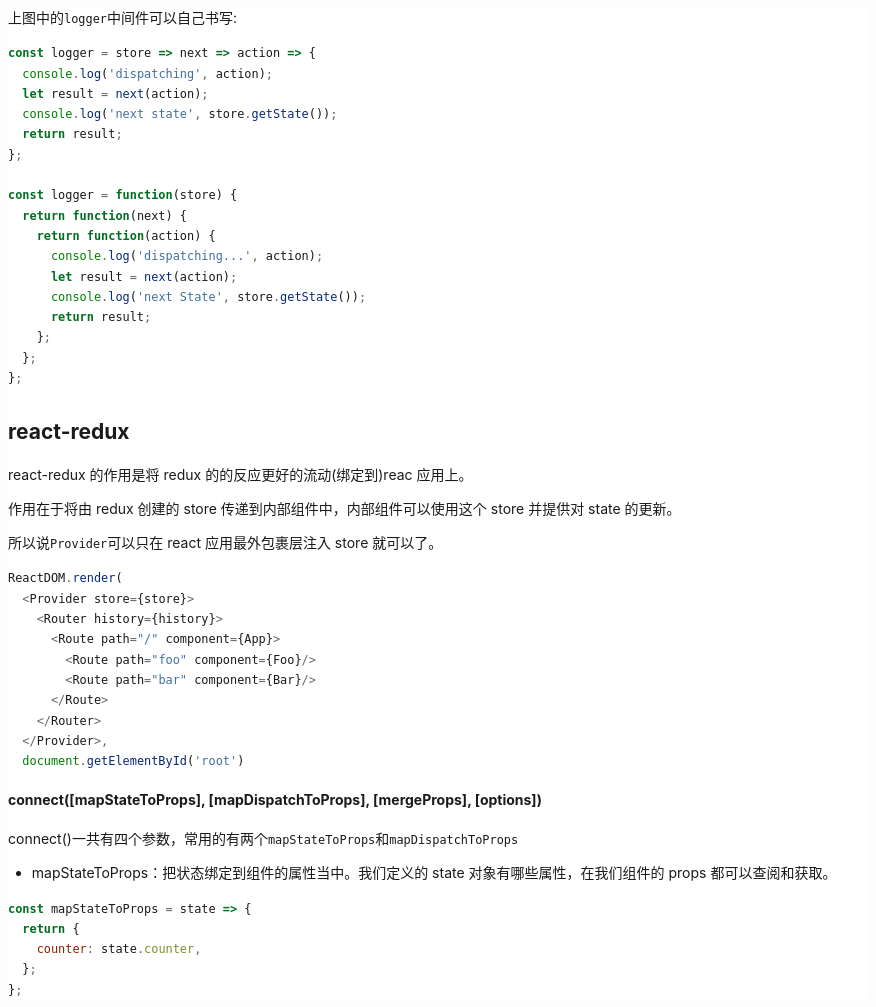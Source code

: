 上图中的`logger`中间件可以自己书写:

```js
const logger = store => next => action => {
  console.log('dispatching', action);
  let result = next(action);
  console.log('next state', store.getState());
  return result;
};

const logger = function(store) {
  return function(next) {
    return function(action) {
      console.log('dispatching...', action);
      let result = next(action);
      console.log('next State', store.getState());
      return result;
    };
  };
};
```

## react-redux

react-redux 的作用是将 redux 的的反应更好的流动(绑定到)reac 应用上。

作用在于将由 redux 创建的 store 传递到内部组件中，内部组件可以使用这个 store 并提供对 state 的更新。

所以说`Provider`可以只在 react 应用最外包裹层注入 store 就可以了。

```js
ReactDOM.render(
  <Provider store={store}>
    <Router history={history}>
      <Route path="/" component={App}>
        <Route path="foo" component={Foo}/>
        <Route path="bar" component={Bar}/>
      </Route>
    </Router>
  </Provider>,
  document.getElementById('root')
```

#### connect(\[mapStateToProps\], \[mapDispatchToProps\], \[mergeProps\], \[options\])

connect()一共有四个参数，常用的有两个`mapStateToProps`和`mapDispatchToProps`

- mapStateToProps：把状态绑定到组件的属性当中。我们定义的 state 对象有哪些属性，在我们组件的 props 都可以查阅和获取。

```js
const mapStateToProps = state => {
  return {
    counter: state.counter,
  };
};
```
